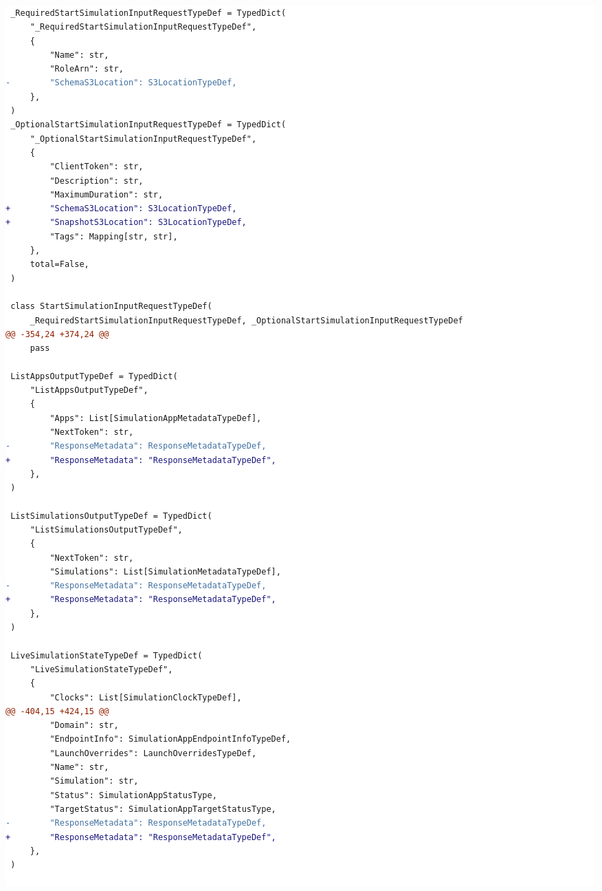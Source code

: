 ```diff
 _RequiredStartSimulationInputRequestTypeDef = TypedDict(
     "_RequiredStartSimulationInputRequestTypeDef",
     {
         "Name": str,
         "RoleArn": str,
-        "SchemaS3Location": S3LocationTypeDef,
     },
 )
 _OptionalStartSimulationInputRequestTypeDef = TypedDict(
     "_OptionalStartSimulationInputRequestTypeDef",
     {
         "ClientToken": str,
         "Description": str,
         "MaximumDuration": str,
+        "SchemaS3Location": S3LocationTypeDef,
+        "SnapshotS3Location": S3LocationTypeDef,
         "Tags": Mapping[str, str],
     },
     total=False,
 )
 
 class StartSimulationInputRequestTypeDef(
     _RequiredStartSimulationInputRequestTypeDef, _OptionalStartSimulationInputRequestTypeDef
@@ -354,24 +374,24 @@
     pass
 
 ListAppsOutputTypeDef = TypedDict(
     "ListAppsOutputTypeDef",
     {
         "Apps": List[SimulationAppMetadataTypeDef],
         "NextToken": str,
-        "ResponseMetadata": ResponseMetadataTypeDef,
+        "ResponseMetadata": "ResponseMetadataTypeDef",
     },
 )
 
 ListSimulationsOutputTypeDef = TypedDict(
     "ListSimulationsOutputTypeDef",
     {
         "NextToken": str,
         "Simulations": List[SimulationMetadataTypeDef],
-        "ResponseMetadata": ResponseMetadataTypeDef,
+        "ResponseMetadata": "ResponseMetadataTypeDef",
     },
 )
 
 LiveSimulationStateTypeDef = TypedDict(
     "LiveSimulationStateTypeDef",
     {
         "Clocks": List[SimulationClockTypeDef],
@@ -404,15 +424,15 @@
         "Domain": str,
         "EndpointInfo": SimulationAppEndpointInfoTypeDef,
         "LaunchOverrides": LaunchOverridesTypeDef,
         "Name": str,
         "Simulation": str,
         "Status": SimulationAppStatusType,
         "TargetStatus": SimulationAppTargetStatusType,
-        "ResponseMetadata": ResponseMetadataTypeDef,
+        "ResponseMetadata": "ResponseMetadataTypeDef",
     },
 )
 
```